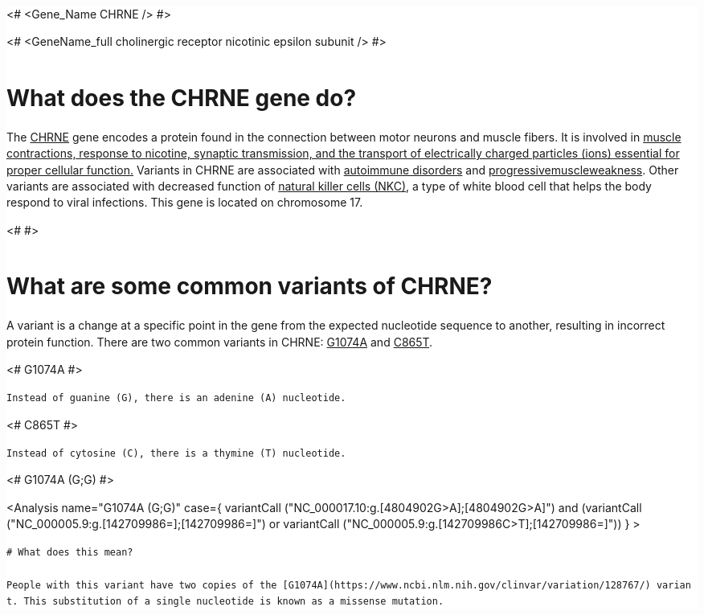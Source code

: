 <# <Gene_Name CHRNE /> #>

<# <GeneName_full cholinergic receptor nicotinic epsilon subunit /> #>

# What does the CHRNE gene do?

The [CHRNE](https://www.uniprot.org/uniprot/Q04844) gene encodes a protein found in the connection between motor neurons and muscle fibers. It is involved in [muscle contractions, response to nicotine, synaptic transmission, and the transport of electrically charged particles (ions) essential for proper cellular function.](http://www.uniprot.org/uniprot/Q04844#function) Variants in CHRNE are associated with [autoimmune disorders](https://www.omim.org/entry/254200) and [progressive](https://www.omim.org/entry/605809)[muscle](https://www.omim.org/entry/616324)[weakness](https://www.omim.org/entry/608931). Other variants are associated with decreased function of [natural killer cells (NKC)](https://www.ncbi.nlm.nih.gov/pubmed/27099524), a type of white blood cell that helps the body respond to viral infections. This gene is located on chromosome 17.

<# <GeneMap name= "CHRNE" interval="NC_000017.10:g.4801064_4806369="> #>

# What are some common variants of CHRNE?
 
A variant is a change at a specific point in the gene from the expected nucleotide sequence to another, resulting in incorrect protein function. There are two common variants in CHRNE: [G1074A](https://www.ncbi.nlm.nih.gov/clinvar/variation/128767/) and [C865T](https://www.ncbi.nlm.nih.gov/clinvar/variation/18344/).

<# G1074A #>

  <Variant hgvs="NC_000017.10:g.4804902G>A" name="G1074A"> 

    Instead of guanine (G), there is an adenine (A) nucleotide.

  </Variant>

<# C865T #>

  <Variant hgvs="NC_000005.9:g.142709986C>T" name="C865T"> 

    Instead of cytosine (C), there is a thymine (T) nucleotide.

  </Variant>

<AnalysisPanel>

<# G1074A (G;G) #>

  <Analysis name="G1074A (G;G)"
            case={  variantCall ("NC_000017.10:g.[4804902G>A];[4804902G>A]")
                    and
                    (variantCall ("NC_000005.9:g.[142709986=];[142709986=]") or variantCall ("NC_000005.9:g.[142709986C>T];[142709986=]"))
                  } > 

    # What does this mean?

    People with this variant have two copies of the [G1074A](https://www.ncbi.nlm.nih.gov/clinvar/variation/128767/) variant. This substitution of a single nucleotide is known as a missense mutation.
